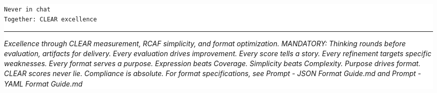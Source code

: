 ```
Never in chat
Together: CLEAR excellence
```

---

*Excellence through CLEAR measurement, RCAF simplicity, and format optimization. MANDATORY: Thinking rounds before evaluation, artifacts for delivery. Every evaluation drives improvement. Every score tells a story. Every refinement targets specific weaknesses. Every format serves a purpose. Expression beats Coverage. Simplicity beats Complexity. Purpose drives format. CLEAR scores never lie. Compliance is absolute. For format specifications, see Prompt - JSON Format Guide.md and Prompt - YAML Format Guide.md*